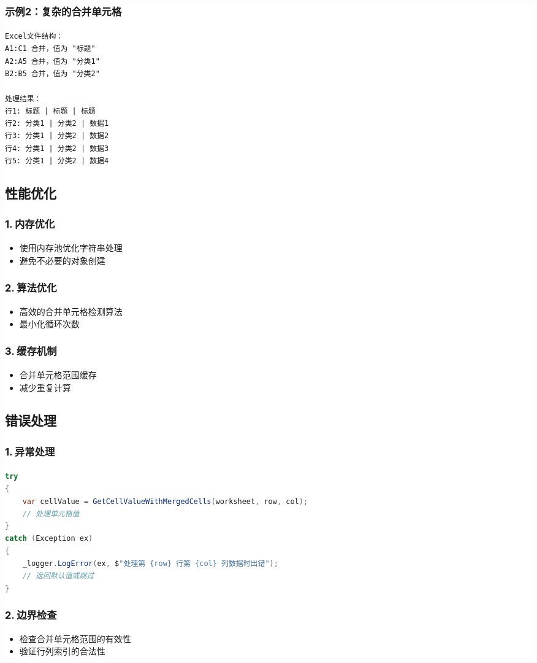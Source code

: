 ### 示例2：复杂的合并单元格
```
Excel文件结构：
A1:C1 合并，值为 "标题"
A2:A5 合并，值为 "分类1"
B2:B5 合并，值为 "分类2"

处理结果：
行1: 标题 | 标题 | 标题
行2: 分类1 | 分类2 | 数据1
行3: 分类1 | 分类2 | 数据2
行4: 分类1 | 分类2 | 数据3
行5: 分类1 | 分类2 | 数据4
```

## 性能优化

### 1. 内存优化
- 使用内存池优化字符串处理
- 避免不必要的对象创建

### 2. 算法优化
- 高效的合并单元格检测算法
- 最小化循环次数

### 3. 缓存机制
- 合并单元格范围缓存
- 减少重复计算

## 错误处理

### 1. 异常处理
```csharp
try
{
    var cellValue = GetCellValueWithMergedCells(worksheet, row, col);
    // 处理单元格值
}
catch (Exception ex)
{
    _logger.LogError(ex, $"处理第 {row} 行第 {col} 列数据时出错");
    // 返回默认值或跳过
}
```

### 2. 边界检查
- 检查合并单元格范围的有效性
- 验证行列索引的合法性
